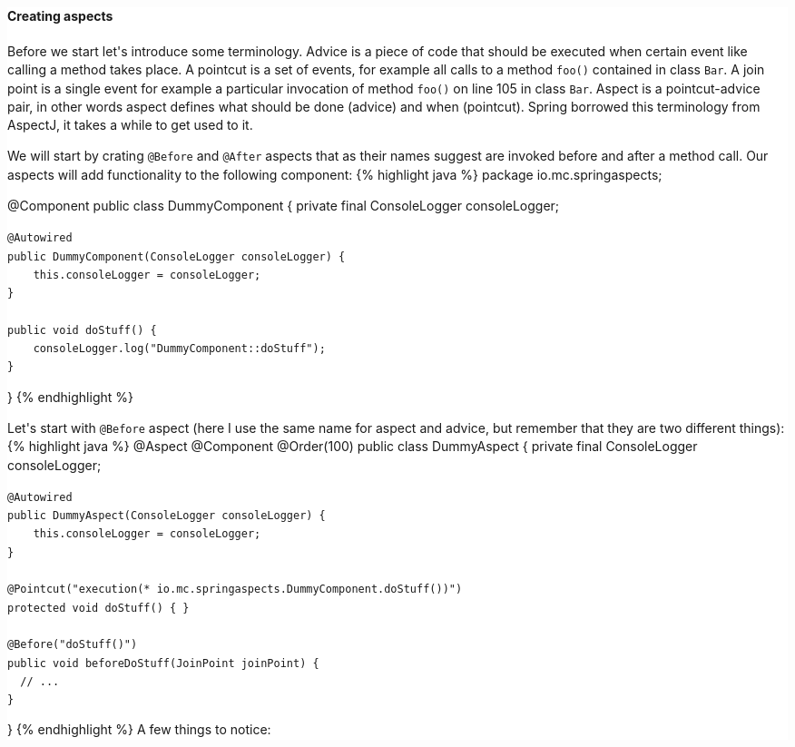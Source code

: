 #### Creating aspects

Before we start let's introduce some terminology. Advice is 
a piece of code that should be executed when certain event
like calling a method takes place. A pointcut is a set of
events, for example all calls to a method `foo()` contained in
class `Bar`. A join point is a single event for example a
particular invocation of method `foo()`
on line 105 in class `Bar`.
Aspect is a pointcut-advice pair, in other words aspect defines
what should be done (advice) and when (pointcut).
Spring borrowed this terminology from AspectJ, it takes a while
to get used to it.

We will start by crating `@Before` and `@After` aspects that
as their names suggest are invoked before and after a method call.
Our aspects will add functionality to the following component:
{% highlight java %}
package io.mc.springaspects;

@Component
public class DummyComponent {
    private final ConsoleLogger consoleLogger;
    
    @Autowired
    public DummyComponent(ConsoleLogger consoleLogger) {
        this.consoleLogger = consoleLogger;
    }

    public void doStuff() {
        consoleLogger.log("DummyComponent::doStuff");
    }
}
{% endhighlight %}

Let's start with `@Before` aspect
(here I use the same name for aspect and advice, but remember that they
are two different things):
{% highlight java %}
@Aspect
@Component
@Order(100)
public class DummyAspect {
    private final ConsoleLogger consoleLogger;
    
    @Autowired
    public DummyAspect(ConsoleLogger consoleLogger) {
        this.consoleLogger = consoleLogger;
    }
    
    @Pointcut("execution(* io.mc.springaspects.DummyComponent.doStuff())")
    protected void doStuff() { }
    
    @Before("doStuff()")
    public void beforeDoStuff(JoinPoint joinPoint) {
      // ...
    }
}
{% endhighlight %}
A few things to notice:
